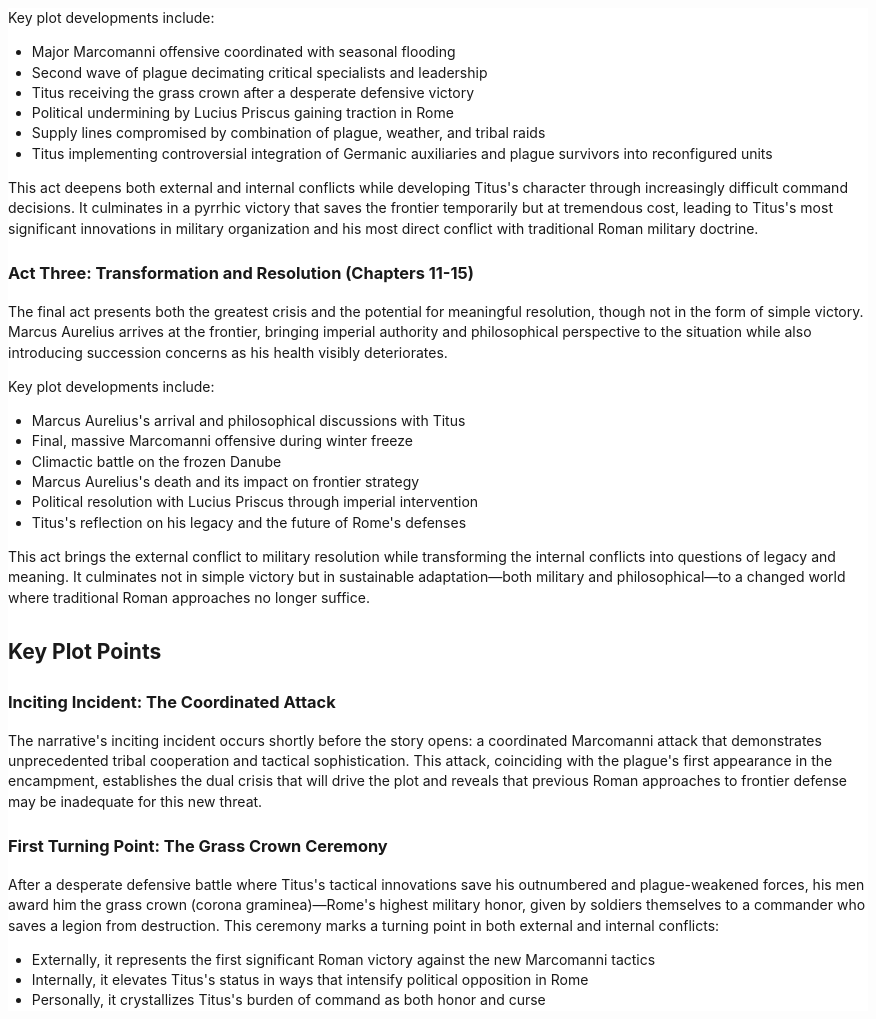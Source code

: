 Key plot developments include:
- Major Marcomanni offensive coordinated with seasonal flooding
- Second wave of plague decimating critical specialists and leadership
- Titus receiving the grass crown after a desperate defensive victory
- Political undermining by Lucius Priscus gaining traction in Rome
- Supply lines compromised by combination of plague, weather, and tribal raids
- Titus implementing controversial integration of Germanic auxiliaries and plague survivors into reconfigured units

This act deepens both external and internal conflicts while developing Titus's character through increasingly difficult command decisions. It culminates in a pyrrhic victory that saves the frontier temporarily but at tremendous cost, leading to Titus's most significant innovations in military organization and his most direct conflict with traditional Roman military doctrine.

### Act Three: Transformation and Resolution (Chapters 11-15)

The final act presents both the greatest crisis and the potential for meaningful resolution, though not in the form of simple victory. Marcus Aurelius arrives at the frontier, bringing imperial authority and philosophical perspective to the situation while also introducing succession concerns as his health visibly deteriorates.

Key plot developments include:
- Marcus Aurelius's arrival and philosophical discussions with Titus
- Final, massive Marcomanni offensive during winter freeze
- Climactic battle on the frozen Danube
- Marcus Aurelius's death and its impact on frontier strategy
- Political resolution with Lucius Priscus through imperial intervention
- Titus's reflection on his legacy and the future of Rome's defenses

This act brings the external conflict to military resolution while transforming the internal conflicts into questions of legacy and meaning. It culminates not in simple victory but in sustainable adaptation—both military and philosophical—to a changed world where traditional Roman approaches no longer suffice.

## Key Plot Points

### Inciting Incident: The Coordinated Attack

The narrative's inciting incident occurs shortly before the story opens: a coordinated Marcomanni attack that demonstrates unprecedented tribal cooperation and tactical sophistication. This attack, coinciding with the plague's first appearance in the encampment, establishes the dual crisis that will drive the plot and reveals that previous Roman approaches to frontier defense may be inadequate for this new threat.

### First Turning Point: The Grass Crown Ceremony

After a desperate defensive battle where Titus's tactical innovations save his outnumbered and plague-weakened forces, his men award him the grass crown (corona graminea)—Rome's highest military honor, given by soldiers themselves to a commander who saves a legion from destruction. This ceremony marks a turning point in both external and internal conflicts:

- Externally, it represents the first significant Roman victory against the new Marcomanni tactics
- Internally, it elevates Titus's status in ways that intensify political opposition in Rome
- Personally, it crystallizes Titus's burden of command as both honor and curse
